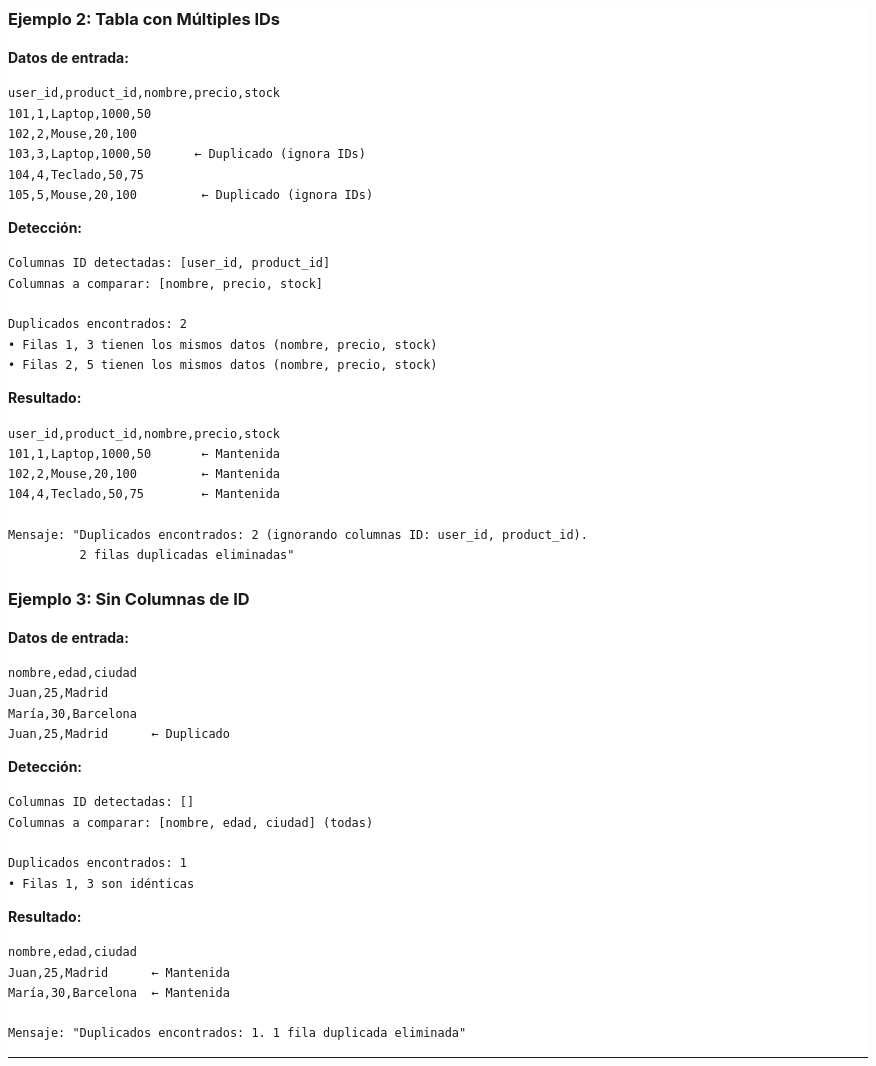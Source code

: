 ### Ejemplo 2: Tabla con Múltiples IDs

**Datos de entrada:**
```csv
user_id,product_id,nombre,precio,stock
101,1,Laptop,1000,50
102,2,Mouse,20,100
103,3,Laptop,1000,50      ← Duplicado (ignora IDs)
104,4,Teclado,50,75
105,5,Mouse,20,100         ← Duplicado (ignora IDs)
```

**Detección:**
```
Columnas ID detectadas: [user_id, product_id]
Columnas a comparar: [nombre, precio, stock]

Duplicados encontrados: 2
• Filas 1, 3 tienen los mismos datos (nombre, precio, stock)
• Filas 2, 5 tienen los mismos datos (nombre, precio, stock)
```

**Resultado:**
```csv
user_id,product_id,nombre,precio,stock
101,1,Laptop,1000,50       ← Mantenida
102,2,Mouse,20,100         ← Mantenida
104,4,Teclado,50,75        ← Mantenida

Mensaje: "Duplicados encontrados: 2 (ignorando columnas ID: user_id, product_id). 
          2 filas duplicadas eliminadas"
```

### Ejemplo 3: Sin Columnas de ID

**Datos de entrada:**
```csv
nombre,edad,ciudad
Juan,25,Madrid
María,30,Barcelona
Juan,25,Madrid      ← Duplicado
```

**Detección:**
```
Columnas ID detectadas: []
Columnas a comparar: [nombre, edad, ciudad] (todas)

Duplicados encontrados: 1
• Filas 1, 3 son idénticas
```

**Resultado:**
```csv
nombre,edad,ciudad
Juan,25,Madrid      ← Mantenida
María,30,Barcelona  ← Mantenida

Mensaje: "Duplicados encontrados: 1. 1 fila duplicada eliminada"
```

---